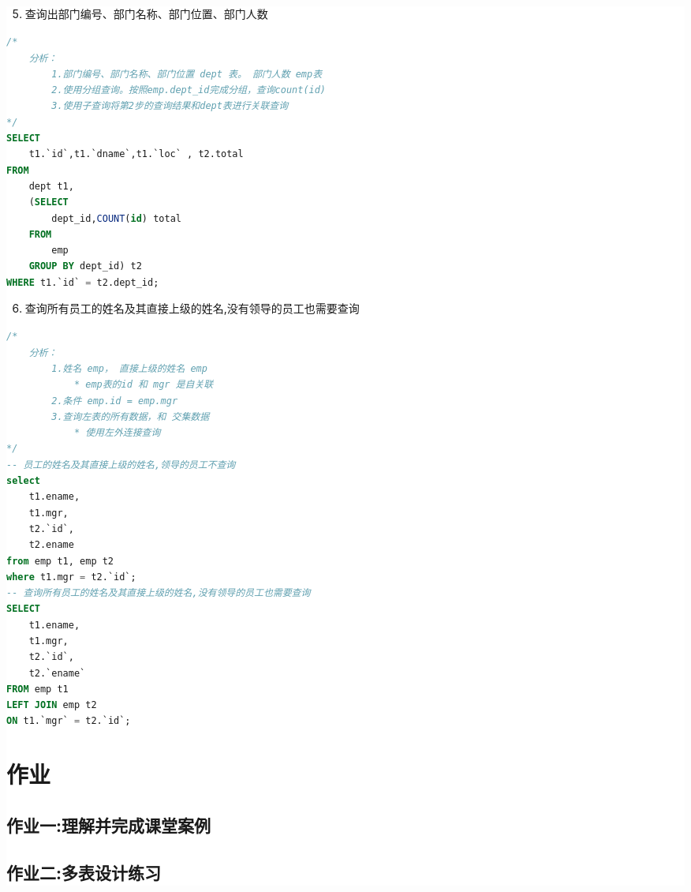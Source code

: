 5. 查询出部门编号、部门名称、部门位置、部门人数
```sql
/*
	分析：
		1.部门编号、部门名称、部门位置 dept 表。 部门人数 emp表
		2.使用分组查询。按照emp.dept_id完成分组，查询count(id)
		3.使用子查询将第2步的查询结果和dept表进行关联查询
*/
SELECT
	t1.`id`,t1.`dname`,t1.`loc` , t2.total
FROM
	dept t1,
	(SELECT
		dept_id,COUNT(id) total
	FROM
		emp
	GROUP BY dept_id) t2
WHERE t1.`id` = t2.dept_id;
```

6. 查询所有员工的姓名及其直接上级的姓名,没有领导的员工也需要查询
```sql
/*
	分析：
		1.姓名 emp， 直接上级的姓名 emp
			* emp表的id 和 mgr 是自关联
		2.条件 emp.id = emp.mgr
		3.查询左表的所有数据，和 交集数据
			* 使用左外连接查询
*/
-- 员工的姓名及其直接上级的姓名,领导的员工不查询
select
	t1.ename,
	t1.mgr,
	t2.`id`,
	t2.ename
from emp t1, emp t2
where t1.mgr = t2.`id`;
-- 查询所有员工的姓名及其直接上级的姓名,没有领导的员工也需要查询
SELECT
	t1.ename,
	t1.mgr,
	t2.`id`,
	t2.`ename`
FROM emp t1
LEFT JOIN emp t2
ON t1.`mgr` = t2.`id`;
```

# 作业

## 作业一:理解并完成课堂案例
## 作业二:多表设计练习
